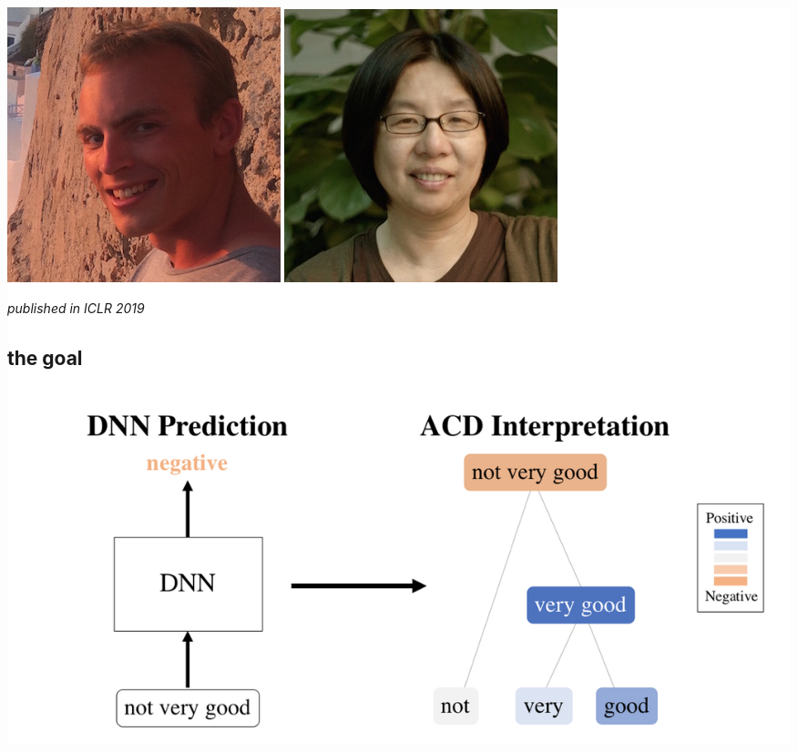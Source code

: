 <img src="assets/jamie.jpg" class="icon"> <img src="assets/bin.jpg" class="icon">

*published in ICLR 2019*

## the goal

<img src="assets/intro.png"  class="invert">
